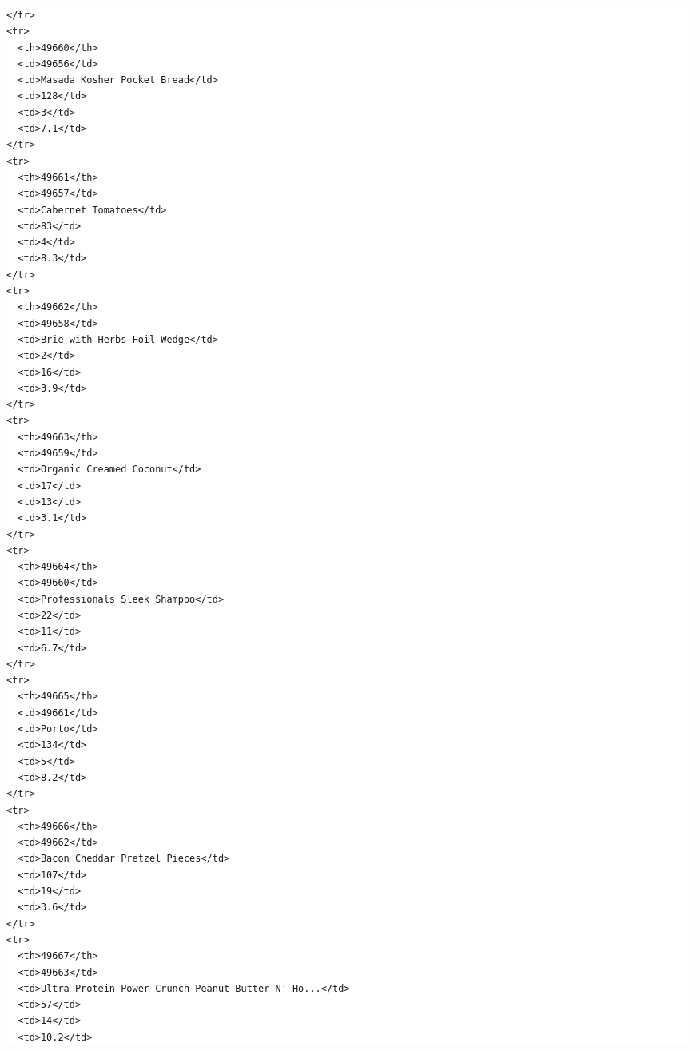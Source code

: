     </tr>
    <tr>
      <th>49660</th>
      <td>49656</td>
      <td>Masada Kosher Pocket Bread</td>
      <td>128</td>
      <td>3</td>
      <td>7.1</td>
    </tr>
    <tr>
      <th>49661</th>
      <td>49657</td>
      <td>Cabernet Tomatoes</td>
      <td>83</td>
      <td>4</td>
      <td>8.3</td>
    </tr>
    <tr>
      <th>49662</th>
      <td>49658</td>
      <td>Brie with Herbs Foil Wedge</td>
      <td>2</td>
      <td>16</td>
      <td>3.9</td>
    </tr>
    <tr>
      <th>49663</th>
      <td>49659</td>
      <td>Organic Creamed Coconut</td>
      <td>17</td>
      <td>13</td>
      <td>3.1</td>
    </tr>
    <tr>
      <th>49664</th>
      <td>49660</td>
      <td>Professionals Sleek Shampoo</td>
      <td>22</td>
      <td>11</td>
      <td>6.7</td>
    </tr>
    <tr>
      <th>49665</th>
      <td>49661</td>
      <td>Porto</td>
      <td>134</td>
      <td>5</td>
      <td>8.2</td>
    </tr>
    <tr>
      <th>49666</th>
      <td>49662</td>
      <td>Bacon Cheddar Pretzel Pieces</td>
      <td>107</td>
      <td>19</td>
      <td>3.6</td>
    </tr>
    <tr>
      <th>49667</th>
      <td>49663</td>
      <td>Ultra Protein Power Crunch Peanut Butter N' Ho...</td>
      <td>57</td>
      <td>14</td>
      <td>10.2</td>
